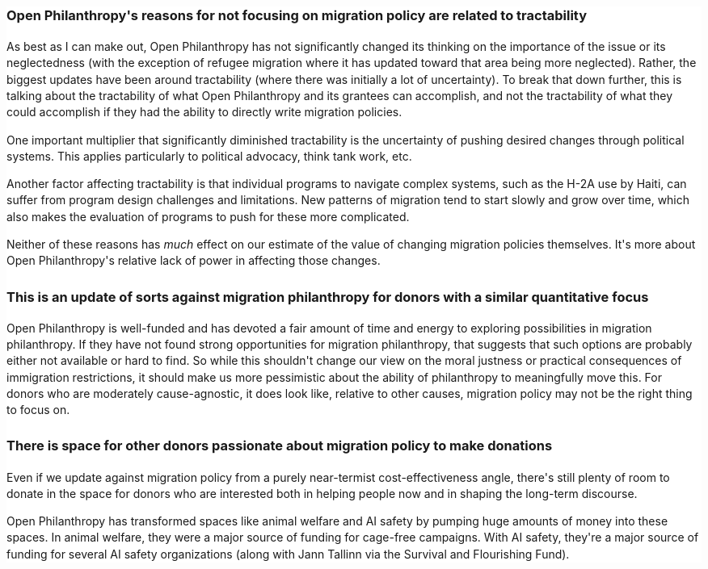### Open Philanthropy's reasons for not focusing on migration policy are related to tractability

As best as I can make out, Open Philanthropy has not significantly
changed its thinking on the importance of the issue or its
neglectedness (with the exception of refugee migration where it has
updated toward that area being more neglected). Rather, the biggest
updates have been around tractability (where there was initially a lot
of uncertainty). To break that down further, this is talking about the
tractability of what Open Philanthropy and its grantees can
accomplish, and not the tractability of what they could accomplish if
they had the ability to directly write migration policies.

One important multiplier that significantly diminished tractability is
the uncertainty of pushing desired changes through political
systems. This applies particularly to political advocacy, think tank
work, etc.

Another factor affecting tractability is that individual programs to
navigate complex systems, such as the H-2A use by Haiti, can suffer
from program design challenges and limitations. New patterns of
migration tend to start slowly and grow over time, which also makes
the evaluation of programs to push for these more complicated.

Neither of these reasons has *much* effect on our estimate of the
value of changing migration policies themselves. It's more about Open
Philanthropy's relative lack of power in affecting those changes.

### This is an update of sorts against migration philanthropy for donors with a similar quantitative focus

Open Philanthropy is well-funded and has devoted a fair amount of time
and energy to exploring possibilities in migration philanthropy. If
they have not found strong opportunities for migration philanthropy,
that suggests that such options are probably either not available or
hard to find. So while this shouldn't change our view on the moral
justness or practical consequences of immigration restrictions, it
should make us more pessimistic about the ability of philanthropy to
meaningfully move this. For donors who are moderately cause-agnostic,
it does look like, relative to other causes, migration policy may not
be the right thing to focus on.

### There is space for other donors passionate about migration policy to make donations

Even if we update against migration policy from a purely near-termist
cost-effectiveness angle, there's still plenty of room to donate in
the space for donors who are interested both in helping people now and
in shaping the long-term discourse.

Open Philanthropy has transformed spaces like animal welfare and AI
safety by pumping huge amounts of money into these spaces. In animal
welfare, they were a major source of funding for cage-free
campaigns. With AI safety, they're a major source of funding for
several AI safety organizations (along with Jann Tallinn via the
Survival and Flourishing Fund).
